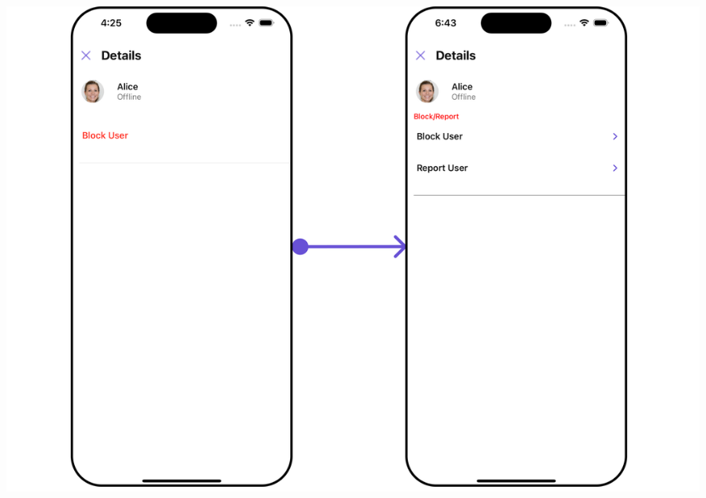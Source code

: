 ![](../../assets/iOS/details_template_cometchat_screens.png)

</TabItem>

<TabItem value="android" label="Android">
